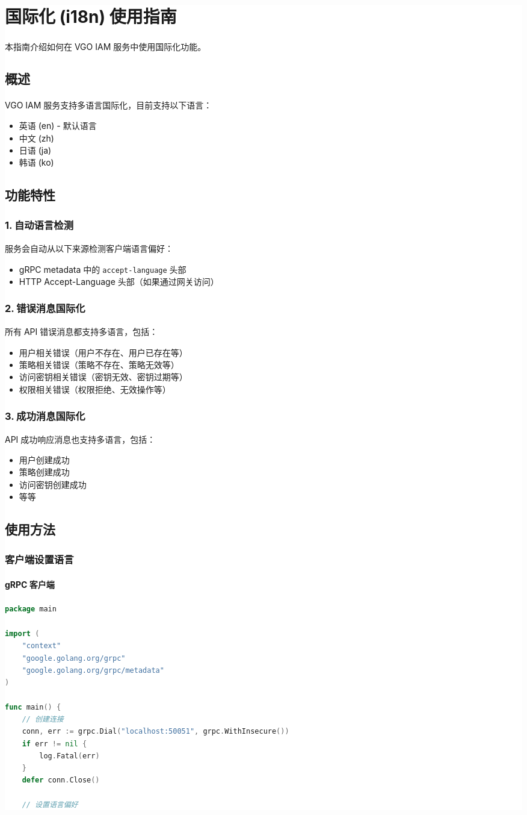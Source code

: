 # 国际化 (i18n) 使用指南

本指南介绍如何在 VGO IAM 服务中使用国际化功能。

## 概述

VGO IAM 服务支持多语言国际化，目前支持以下语言：

- 英语 (en) - 默认语言
- 中文 (zh)
- 日语 (ja)
- 韩语 (ko)

## 功能特性

### 1. 自动语言检测

服务会自动从以下来源检测客户端语言偏好：

- gRPC metadata 中的 `accept-language` 头部
- HTTP Accept-Language 头部（如果通过网关访问）

### 2. 错误消息国际化

所有 API 错误消息都支持多语言，包括：

- 用户相关错误（用户不存在、用户已存在等）
- 策略相关错误（策略不存在、策略无效等）
- 访问密钥相关错误（密钥无效、密钥过期等）
- 权限相关错误（权限拒绝、无效操作等）

### 3. 成功消息国际化

API 成功响应消息也支持多语言，包括：

- 用户创建成功
- 策略创建成功
- 访问密钥创建成功
- 等等

## 使用方法

### 客户端设置语言

#### gRPC 客户端

```go
package main

import (
    "context"
    "google.golang.org/grpc"
    "google.golang.org/grpc/metadata"
)

func main() {
    // 创建连接
    conn, err := grpc.Dial("localhost:50051", grpc.WithInsecure())
    if err != nil {
        log.Fatal(err)
    }
    defer conn.Close()
    
    // 设置语言偏好
```